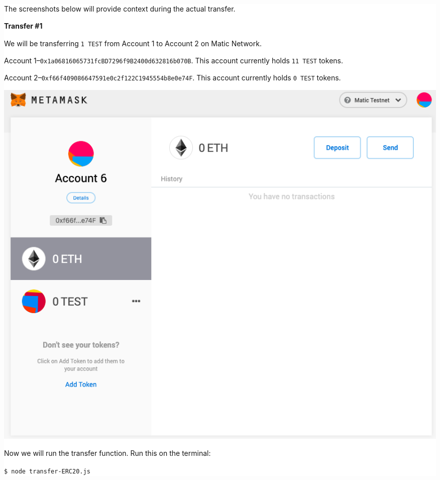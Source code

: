 The screenshots below will provide context during the actual transfer.

**Transfer #1**

We will be transferring `1 TEST` from Account 1 to Account 2 on Matic Network.

Account 1–`0x1a06816065731fcBD7296f9B2400d632816b070B`. This account currently holds `11 TEST` tokens.

Account 2–`0xf66f409086647591e0c2f122C1945554b8e0e74F`. This account currently holds `0 TEST` tokens.

![Arch](../../static/img/maticjs/account2-transfer1-balance.png)

Now we will run the transfer function. Run this on the terminal:

`$ node transfer-ERC20.js`
